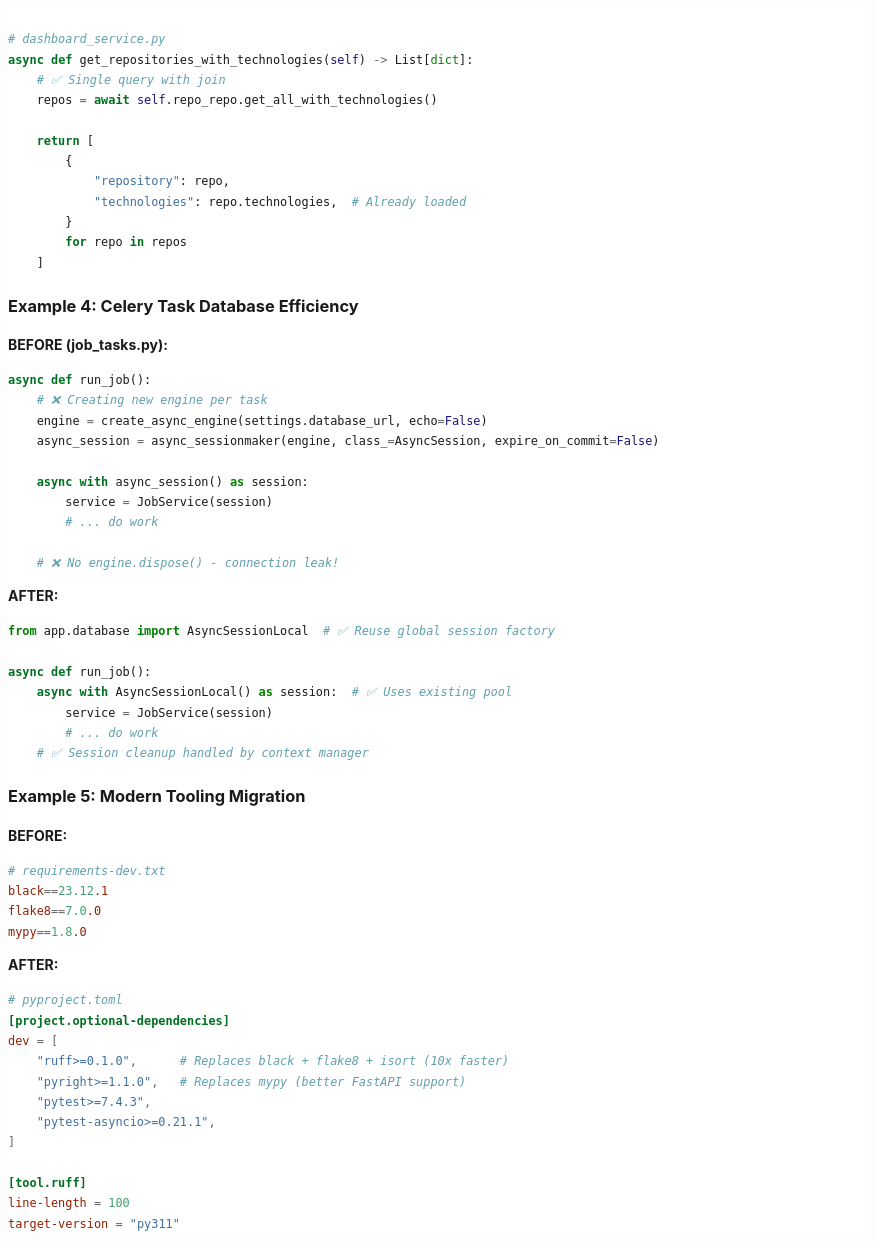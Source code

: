 ```python

# dashboard_service.py
async def get_repositories_with_technologies(self) -> List[dict]:
    # ✅ Single query with join
    repos = await self.repo_repo.get_all_with_technologies()

    return [
        {
            "repository": repo,
            "technologies": repo.technologies,  # Already loaded
        }
        for repo in repos
    ]
```

### Example 4: Celery Task Database Efficiency

**BEFORE (job_tasks.py):**
```python
async def run_job():
    # ❌ Creating new engine per task
    engine = create_async_engine(settings.database_url, echo=False)
    async_session = async_sessionmaker(engine, class_=AsyncSession, expire_on_commit=False)

    async with async_session() as session:
        service = JobService(session)
        # ... do work

    # ❌ No engine.dispose() - connection leak!
```

**AFTER:**
```python
from app.database import AsyncSessionLocal  # ✅ Reuse global session factory

async def run_job():
    async with AsyncSessionLocal() as session:  # ✅ Uses existing pool
        service = JobService(session)
        # ... do work
    # ✅ Session cleanup handled by context manager
```

### Example 5: Modern Tooling Migration

**BEFORE:**
```toml
# requirements-dev.txt
black==23.12.1
flake8==7.0.0
mypy==1.8.0
```

**AFTER:**
```toml
# pyproject.toml
[project.optional-dependencies]
dev = [
    "ruff>=0.1.0",      # Replaces black + flake8 + isort (10x faster)
    "pyright>=1.1.0",   # Replaces mypy (better FastAPI support)
    "pytest>=7.4.3",
    "pytest-asyncio>=0.21.1",
]

[tool.ruff]
line-length = 100
target-version = "py311"
```